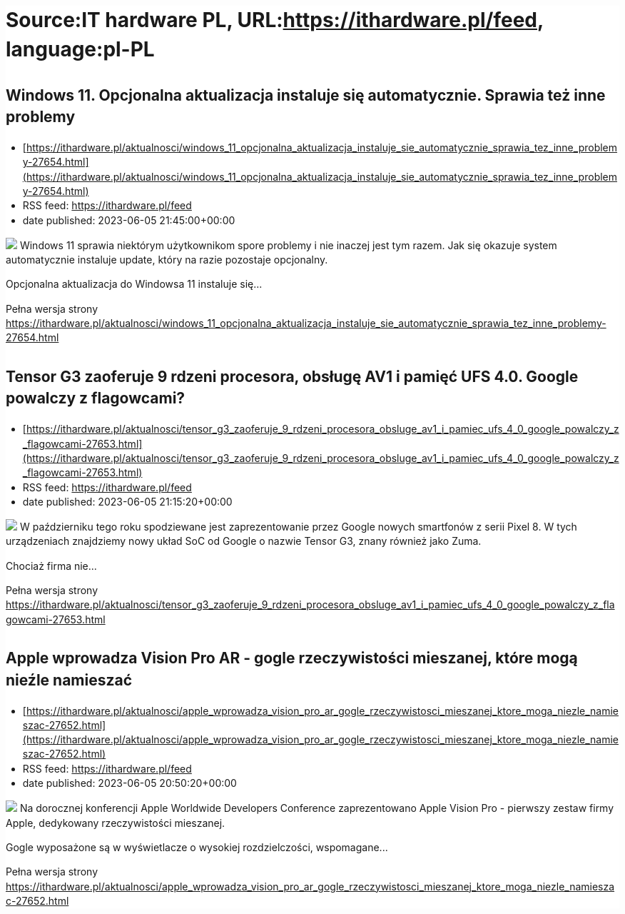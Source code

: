 # Source:IT hardware PL, URL:https://ithardware.pl/feed, language:pl-PL

## Windows 11. Opcjonalna aktualizacja instaluje się automatycznie. Sprawia też inne problemy
 - [https://ithardware.pl/aktualnosci/windows_11_opcjonalna_aktualizacja_instaluje_sie_automatycznie_sprawia_tez_inne_problemy-27654.html](https://ithardware.pl/aktualnosci/windows_11_opcjonalna_aktualizacja_instaluje_sie_automatycznie_sprawia_tez_inne_problemy-27654.html)
 - RSS feed: https://ithardware.pl/feed
 - date published: 2023-06-05 21:45:00+00:00

<img src="https://ithardware.pl/artykuly/min/27654_1.jpg" />            Windows 11 sprawia niekt&oacute;rym użytkownikom spore problemy i nie inaczej jest tym razem. Jak się okazuje system automatycznie instaluje update, kt&oacute;ry na razie pozostaje opcjonalny.

Opcjonalna aktualizacja do Windowsa 11 instaluje się...
            <p>Pełna wersja strony <a href="https://ithardware.pl/aktualnosci/windows_11_opcjonalna_aktualizacja_instaluje_sie_automatycznie_sprawia_tez_inne_problemy-27654.html">https://ithardware.pl/aktualnosci/windows_11_opcjonalna_aktualizacja_instaluje_sie_automatycznie_sprawia_tez_inne_problemy-27654.html</a></p>

## Tensor G3 zaoferuje 9 rdzeni procesora, obsługę AV1 i pamięć UFS 4.0. Google powalczy z flagowcami?
 - [https://ithardware.pl/aktualnosci/tensor_g3_zaoferuje_9_rdzeni_procesora_obsluge_av1_i_pamiec_ufs_4_0_google_powalczy_z_flagowcami-27653.html](https://ithardware.pl/aktualnosci/tensor_g3_zaoferuje_9_rdzeni_procesora_obsluge_av1_i_pamiec_ufs_4_0_google_powalczy_z_flagowcami-27653.html)
 - RSS feed: https://ithardware.pl/feed
 - date published: 2023-06-05 21:15:20+00:00

<img src="https://ithardware.pl/artykuly/min/27653_1.jpg" />            W październiku tego roku spodziewane jest zaprezentowanie przez Google nowych smartfon&oacute;w z serii Pixel 8. W tych urządzeniach znajdziemy nowy układ SoC od Google o nazwie Tensor G3, znany r&oacute;wnież jako Zuma.

Chociaż firma nie...
            <p>Pełna wersja strony <a href="https://ithardware.pl/aktualnosci/tensor_g3_zaoferuje_9_rdzeni_procesora_obsluge_av1_i_pamiec_ufs_4_0_google_powalczy_z_flagowcami-27653.html">https://ithardware.pl/aktualnosci/tensor_g3_zaoferuje_9_rdzeni_procesora_obsluge_av1_i_pamiec_ufs_4_0_google_powalczy_z_flagowcami-27653.html</a></p>

## Apple wprowadza Vision Pro AR - gogle rzeczywistości mieszanej, które mogą nieźle namieszać
 - [https://ithardware.pl/aktualnosci/apple_wprowadza_vision_pro_ar_gogle_rzeczywistosci_mieszanej_ktore_moga_niezle_namieszac-27652.html](https://ithardware.pl/aktualnosci/apple_wprowadza_vision_pro_ar_gogle_rzeczywistosci_mieszanej_ktore_moga_niezle_namieszac-27652.html)
 - RSS feed: https://ithardware.pl/feed
 - date published: 2023-06-05 20:50:20+00:00

<img src="https://ithardware.pl/artykuly/min/27652_1.jpg" />            Na dorocznej konferencji Apple Worldwide Developers Conference zaprezentowano Apple Vision Pro - pierwszy zestaw&nbsp;firmy Apple, dedykowany rzeczywistości mieszanej.

Gogle&nbsp;wyposażone są w wyświetlacze o wysokiej rozdzielczości, wspomagane...
            <p>Pełna wersja strony <a href="https://ithardware.pl/aktualnosci/apple_wprowadza_vision_pro_ar_gogle_rzeczywistosci_mieszanej_ktore_moga_niezle_namieszac-27652.html">https://ithardware.pl/aktualnosci/apple_wprowadza_vision_pro_ar_gogle_rzeczywistosci_mieszanej_ktore_moga_niezle_namieszac-27652.html</a></p>
